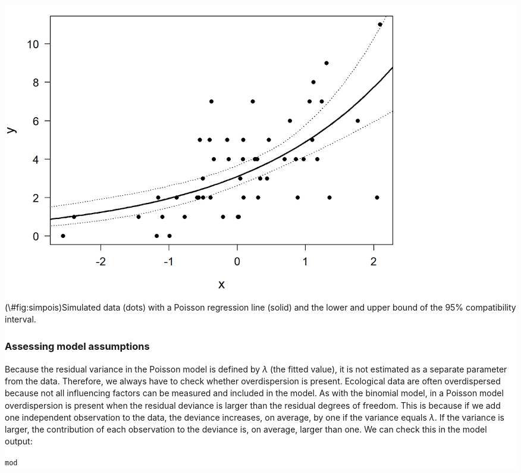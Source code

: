 <div class="figure">
<img src="2.06-glm_files/figure-html/simpois-1.png" alt="Simulated data (dots) with a Poisson regression line (solid) and the lower and upper bound of the 95% compatibility interval." width="672" />
<p class="caption">(\#fig:simpois)Simulated data (dots) with a Poisson regression line (solid) and the lower and upper bound of the 95% compatibility interval.</p>
</div>

### Assessing model assumptions

Because the residual variance in the Poisson model is defined by $\lambda$ (the fitted value), it is not estimated as a separate parameter from the data. Therefore, we always have to check whether overdispersion is present. Ecological data are often overdispersed because not all influencing factors can be measured and included in the model. As with the binomial model, in a Poisson model overdispersion is present when the residual deviance is larger than the residual degrees of freedom. This is because if we add one independent observation to the data, the deviance increases, on average, by one if the variance equals $\lambda$. If the variance is larger, the contribution of each observation to the deviance is, on average, larger than one.
We can check this in the model output:


```r
mod
```
